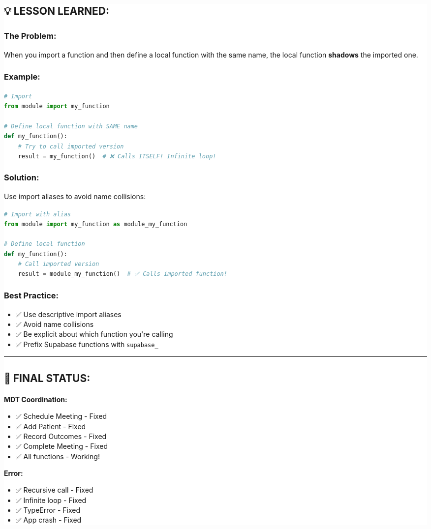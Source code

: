 
## 💡 LESSON LEARNED:

### **The Problem:**
When you import a function and then define a local function with the same name, the local function **shadows** the imported one.

### **Example:**
```python
# Import
from module import my_function

# Define local function with SAME name
def my_function():
    # Try to call imported version
    result = my_function()  # ❌ Calls ITSELF! Infinite loop!
```

### **Solution:**
Use import aliases to avoid name collisions:
```python
# Import with alias
from module import my_function as module_my_function

# Define local function
def my_function():
    # Call imported version
    result = module_my_function()  # ✅ Calls imported function!
```

### **Best Practice:**
- ✅ Use descriptive import aliases
- ✅ Avoid name collisions
- ✅ Be explicit about which function you're calling
- ✅ Prefix Supabase functions with `supabase_`

---

## 🎉 FINAL STATUS:

**MDT Coordination:**
- ✅ Schedule Meeting - Fixed
- ✅ Add Patient - Fixed
- ✅ Record Outcomes - Fixed
- ✅ Complete Meeting - Fixed
- ✅ All functions - Working!

**Error:**
- ✅ Recursive call - Fixed
- ✅ Infinite loop - Fixed
- ✅ TypeError - Fixed
- ✅ App crash - Fixed
